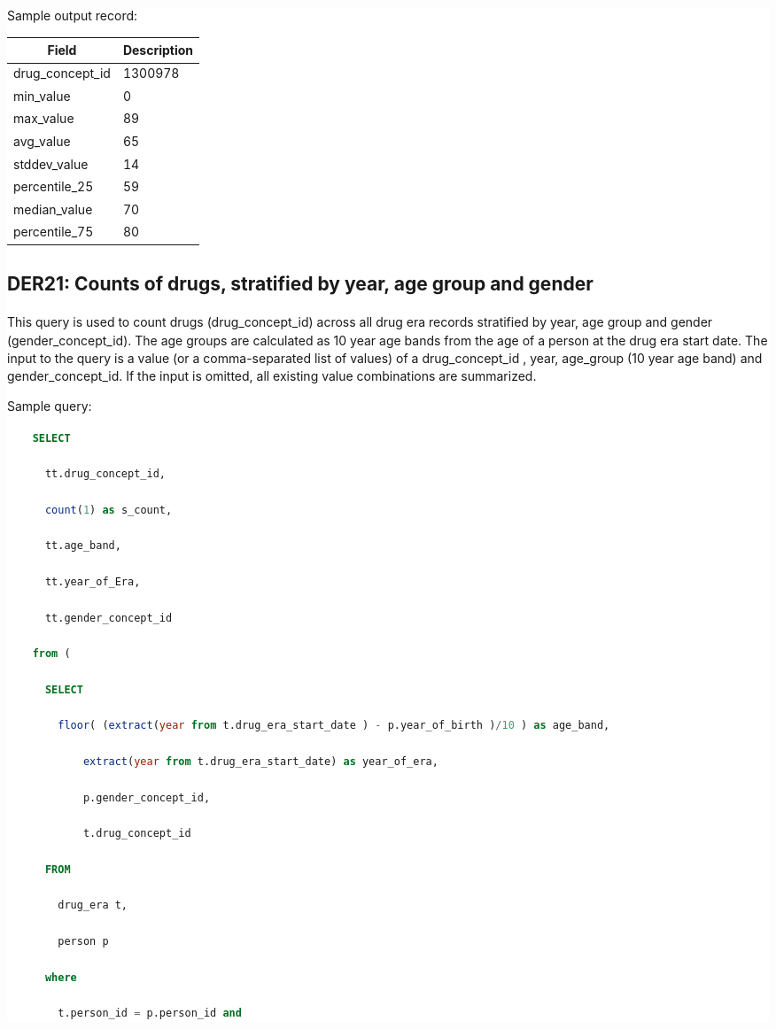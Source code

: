 Sample output record:

|  Field |  Description |
| --- | --- |
| drug_concept_id |  1300978 |
| min_value | 0 |
| max_value | 89 |
| avg_value | 65 |
| stddev_value | 14 |
| percentile_25 | 59 |
| median_value | 70 |
| percentile_75 | 80 |



DER21: Counts of drugs, stratified by year, age group and gender
---

This query is used to count drugs (drug_concept_id) across all drug era records stratified by year, age group and gender (gender_concept_id). The age groups are calculated as 10 year age bands from the age of a person at the drug era start date. The input to the query is a value (or a comma-separated list of values) of a drug_concept_id , year, age_group (10 year age band) and gender_concept_id. If the input is omitted, all existing value combinations are summarized.

Sample query:

```sql
    SELECT

      tt.drug_concept_id,

      count(1) as s_count,

      tt.age_band,

      tt.year_of_Era,

      tt.gender_concept_id

    from (

      SELECT

        floor( (extract(year from t.drug_era_start_date ) - p.year_of_birth )/10 ) as age_band,

            extract(year from t.drug_era_start_date) as year_of_era,

            p.gender_concept_id,

            t.drug_concept_id

      FROM

        drug_era t,

        person p

      where

        t.person_id = p.person_id and

```